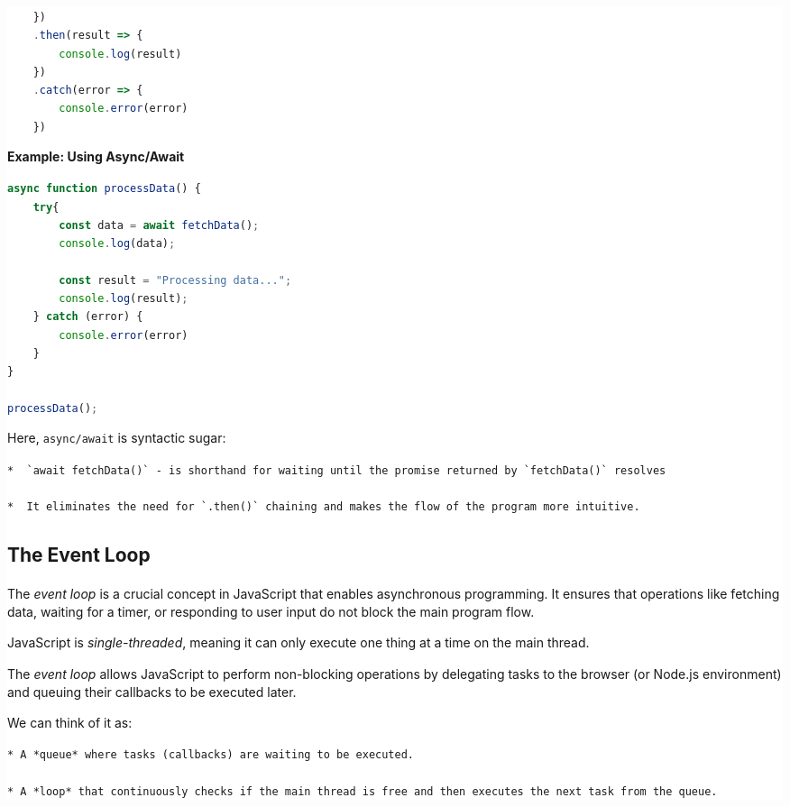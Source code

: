 ```javascript
    })
    .then(result => {
        console.log(result)
    })
    .catch(error => {
        console.error(error)
    })

```

**Example: Using Async/Await**

```javascript
async function processData() {
    try{
        const data = await fetchData();
        console.log(data);
    
        const result = "Processing data...";
        console.log(result);
    } catch (error) {
        console.error(error)
    }
}

processData();

```

Here, `async/await` is syntactic sugar:

    *  `await fetchData()` - is shorthand for waiting until the promise returned by `fetchData()` resolves
    
    *  It eliminates the need for `.then()` chaining and makes the flow of the program more intuitive.



## The Event Loop

The *event loop* is a crucial concept in JavaScript that enables asynchronous programming. It ensures that operations like fetching data, waiting for a timer, or responding to user input do not block the main program flow.

JavaScript is *single-threaded*, meaning it can only execute one thing at a time on the main thread.

The *event loop* allows JavaScript to perform non-blocking operations by delegating tasks to the browser (or Node.js environment) and queuing their callbacks to be executed later.

We can think of it as:

    * A *queue* where tasks (callbacks) are waiting to be executed.

    * A *loop* that continuously checks if the main thread is free and then executes the next task from the queue.
